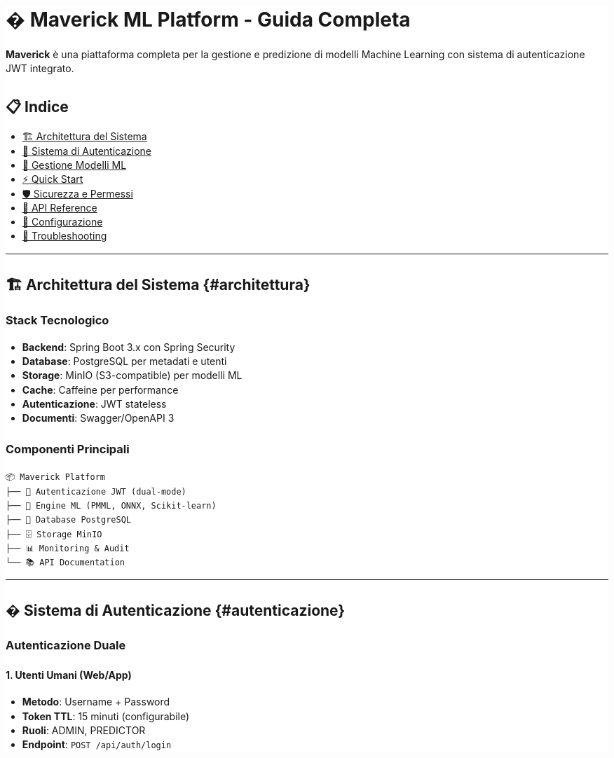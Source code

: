# � Maverick ML Platform - Guida Completa

**Maverick** è una piattaforma completa per la gestione e predizione di modelli Machine Learning con sistema di autenticazione JWT integrato.

## 📋 Indice

- [🏗️ Architettura del Sistema](#architettura)
- [🔐 Sistema di Autenticazione](#autenticazione)
- [🤖 Gestione Modelli ML](#modelli)
- [⚡ Quick Start](#quick-start)
- [🛡️ Sicurezza e Permessi](#sicurezza)
- [📡 API Reference](#api-reference)
- [🔧 Configurazione](#configurazione)
- [🐛 Troubleshooting](#troubleshooting)

---

## 🏗️ Architettura del Sistema {#architettura}

### **Stack Tecnologico**
- **Backend**: Spring Boot 3.x con Spring Security
- **Database**: PostgreSQL per metadati e utenti
- **Storage**: MinIO (S3-compatible) per modelli ML
- **Cache**: Caffeine per performance
- **Autenticazione**: JWT stateless
- **Documenti**: Swagger/OpenAPI 3

### **Componenti Principali**
```
📦 Maverick Platform
├── 🔐 Autenticazione JWT (dual-mode)
├── 🤖 Engine ML (PMML, ONNX, Scikit-learn)
├── 💾 Database PostgreSQL
├── 🗄️ Storage MinIO
├── 📊 Monitoring & Audit
└── 📚 API Documentation
```

---

## � Sistema di Autenticazione {#autenticazione}

### **Autenticazione Duale**

#### **1. Utenti Umani** (Web/App)
- **Metodo**: Username + Password
- **Token TTL**: 15 minuti (configurabile)
- **Ruoli**: ADMIN, PREDICTOR
- **Endpoint**: `POST /api/auth/login`
